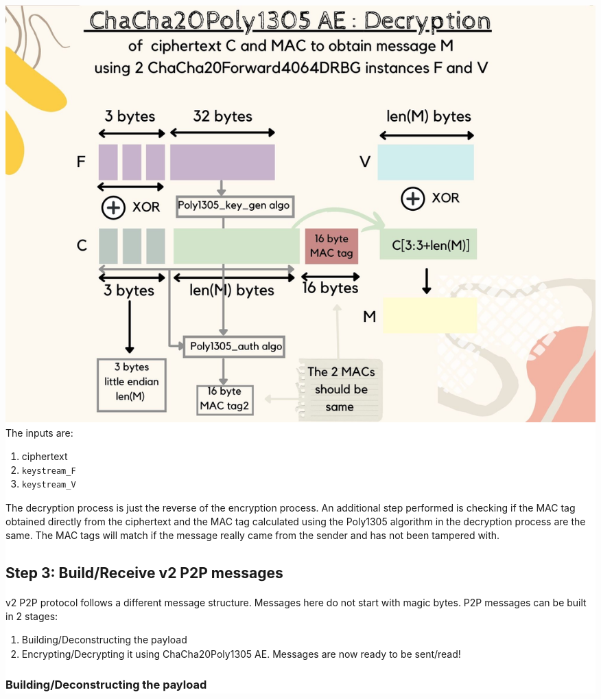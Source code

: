 ![AE Decryption](./images/bip324/8.jpg)
The inputs are:
1. ciphertext
2. `keystream_F`
3. `keystream_V`

The decryption process is just the reverse of the encryption process. An additional step performed is checking if the
MAC tag obtained directly from the ciphertext and the MAC tag calculated using the Poly1305 algorithm in the decryption
process are the same. The MAC tags will match if the message really came from the sender and has not been tampered with.

## Step 3: Build/Receive v2 P2P messages

v2 P2P protocol follows a different message structure. Messages here do not start with magic bytes.
P2P messages can be built in 2 stages:
1. Building/Deconstructing the payload
2. Encrypting/Decrypting it using ChaCha20Poly1305 AE. Messages are now ready to be sent/read!

### Building/Deconstructing the payload